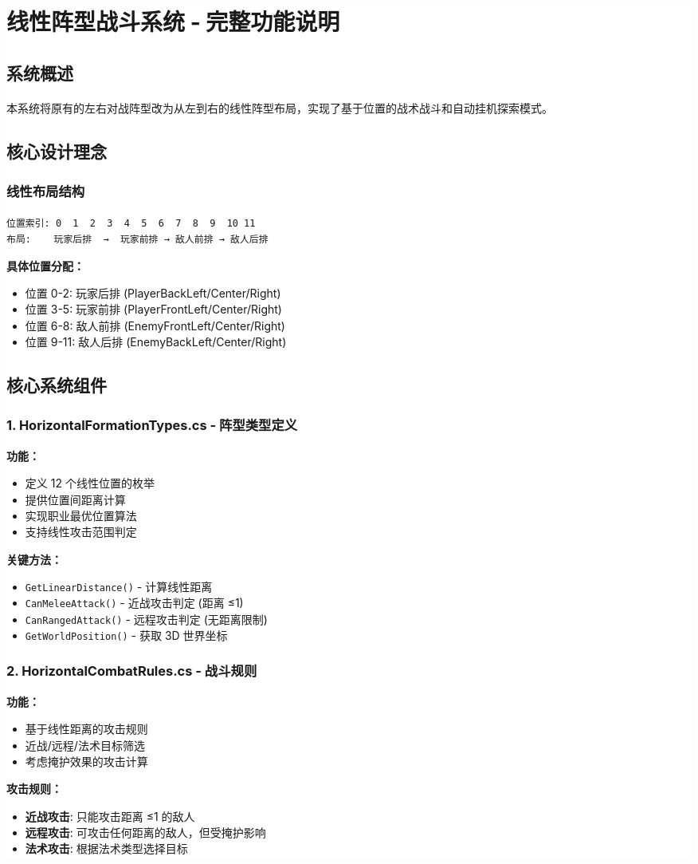 # 线性阵型战斗系统 - 完整功能说明

## 系统概述

本系统将原有的左右对战阵型改为从左到右的线性阵型布局，实现了基于位置的战术战斗和自动挂机探索模式。

## 核心设计理念

### 线性布局结构

```
位置索引: 0  1  2  3  4  5  6  7  8  9  10 11
布局:    玩家后排  →  玩家前排 → 敌人前排 → 敌人后排
```

**具体位置分配：**

- 位置 0-2: 玩家后排 (PlayerBackLeft/Center/Right)
- 位置 3-5: 玩家前排 (PlayerFrontLeft/Center/Right)
- 位置 6-8: 敌人前排 (EnemyFrontLeft/Center/Right)
- 位置 9-11: 敌人后排 (EnemyBackLeft/Center/Right)

## 核心系统组件

### 1. HorizontalFormationTypes.cs - 阵型类型定义

**功能：**

- 定义 12 个线性位置的枚举
- 提供位置间距离计算
- 实现职业最优位置算法
- 支持线性攻击范围判定

**关键方法：**

- `GetLinearDistance()` - 计算线性距离
- `CanMeleeAttack()` - 近战攻击判定 (距离 ≤1)
- `CanRangedAttack()` - 远程攻击判定 (无距离限制)
- `GetWorldPosition()` - 获取 3D 世界坐标

### 2. HorizontalCombatRules.cs - 战斗规则

**功能：**

- 基于线性距离的攻击规则
- 近战/远程/法术目标筛选
- 考虑掩护效果的攻击计算

**攻击规则：**

- **近战攻击**: 只能攻击距离 ≤1 的敌人
- **远程攻击**: 可攻击任何距离的敌人，但受掩护影响
- **法术攻击**: 根据法术类型选择目标
